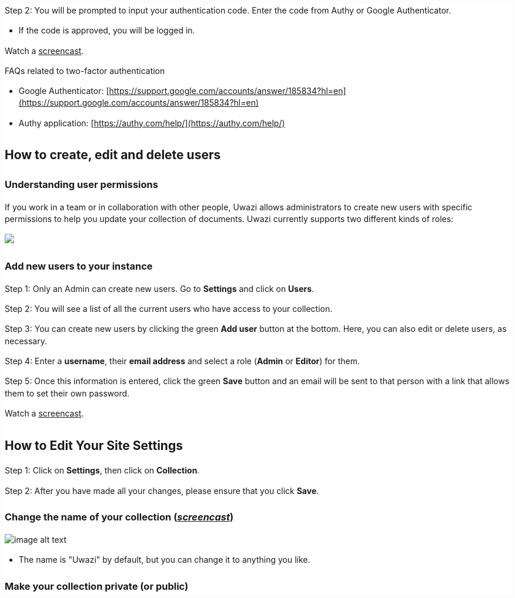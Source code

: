 Step 2: You will be prompted to input your authentication code. Enter the code from Authy or Google Authenticator.

- If the code is approved, you will be logged in.

Watch a [screencast](https://drive.google.com/open?id=1lYbJHkDrDoAeYzoVcPcYQPoAWyUf3JmR).

FAQs related to two-factor authentication

- Google Authenticator: [https://support.google.com/accounts/answer/185834?hl=en](https://support.google.com/accounts/answer/185834?hl=en)

- Authy application: [https://authy.com/help/](https://authy.com/help/)

## How to create, edit and delete users

### Understanding user permissions

If you work in a team or in collaboration with other people, Uwazi allows administrators to create new users with specific permissions to help you update your collection of documents. Uwazi currently supports two different kinds of roles:

![](images/image_3.png)

### Add new users to your instance

Step 1: Only an Admin can create new users. Go to **Settings** and click on **Users**.

Step 2: You will see a list of all the current users who have access to your collection.

Step 3: You can create new users by clicking the green **Add user** button at the bottom. Here, you can also edit or delete users, as necessary.

Step 4: Enter a **username**, their **email address** and select a role (**Admin** or **Editor**) for them.

Step 5: Once this information is entered, click the green **Save** button and an email will be sent to that person with a link that allows them to set their own password.

Watch a [screencast](https://drive.google.com/open?id=12Z-HtNoPU2vcS80CG30496ECAL5vEJI3).

## How to Edit Your Site Settings

Step 1: Click on **Settings**, then click on **Collection**.

Step 2: After you have made all your changes, please ensure that you click **Save**.

### Change the name of your collection ([*screencast*](https://drive.google.com/open?id=1_6ele0a2bmdSbLD1-UjUfSd53JaUL54T))

![image alt text](images/image_4.png)

- The name is "Uwazi" by default, but you can change it to anything you like.

### Make your collection private (or public)
